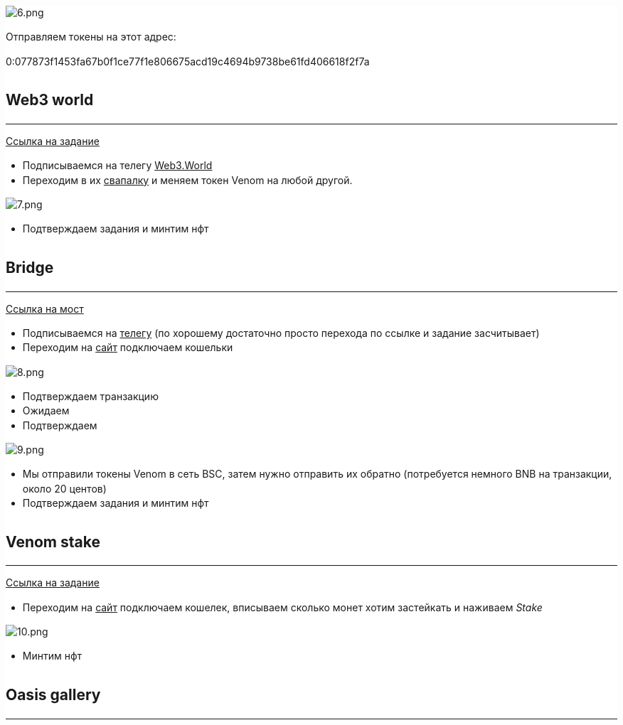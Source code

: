 ![6.png](/img/user/Images/6.png)

Отправляем токены на этот адрес:

0:077873f1453fa67b0f1ce77f1e806675acd19c4694b9738be61fd406618f2f7a

## Web3 world
---

[Ссылка на задание](https://venom.network/tasks/web3-world)

* Подписываемся на телегу [Web3.World](https://t.me/w3w_exchange)
* Переходим в их [свапалку](https://testnet.web3.world/swap) и меняем токен Venom на любой другой.

![7.png](/img/user/Images/7.png)

* Подтверждаем задания и минтим нфт

## Bridge
---

[Ссылка на мост](https://venom.network/tasks/venom-bridge)

* Подписываемся на [телегу](https://t.me/VenomBridge) (по хорошему достаточно просто перехода по ссылке и задание засчитывает)
* Переходим на [сайт](https://testnet.venombridge.com/bridge) подключаем кошельки

![8.png](/img/user/Images/8.png)

* Подтверждаем транзакцию
* Ожидаем
* Подтверждаем

![9.png](/img/user/Images/9.png)

* Мы отправили токены Venom в сеть BSC, затем нужно отправить их обратно (потребуется немного BNB на транзакции, около 20 центов)
* Подтверждаем задания и минтим нфт  

## Venom stake
---

[Ссылка на задание](https://venom.network/tasks/venom-stake)

* Переходим на [сайт](https://testnet.venomstake.com/) подключаем кошелек, вписываем сколько монет хотим застейкать и наживаем _Stake_

![10.png](/img/user/Images/10.png)

* Минтим нфт

## Oasis gallery
---
